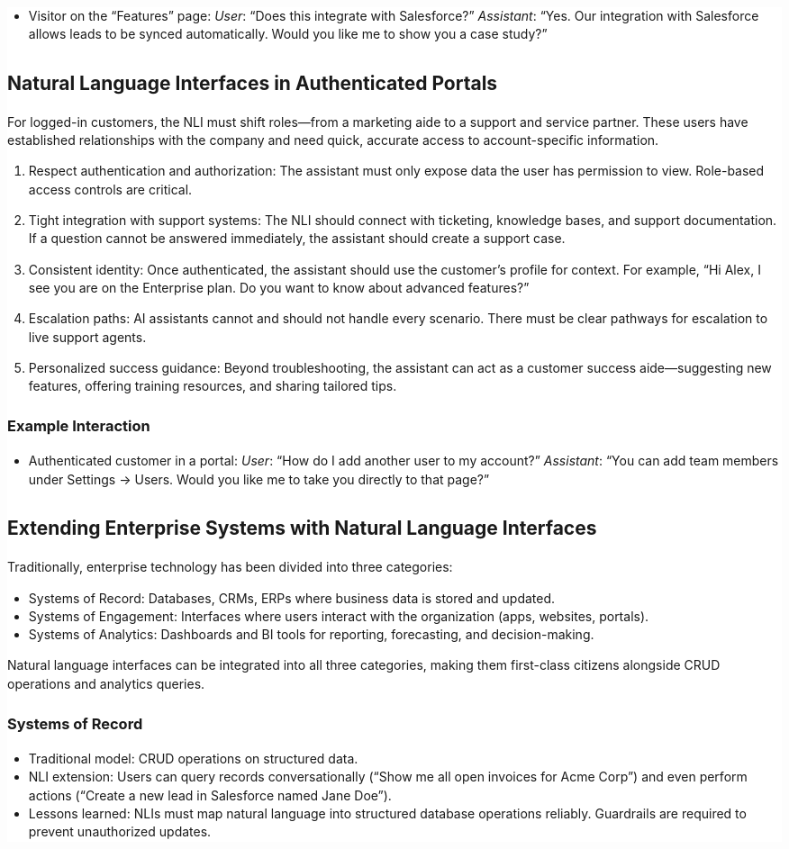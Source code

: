 * Visitor on the “Features” page:
  *User*: “Does this integrate with Salesforce?”
  *Assistant*: “Yes. Our integration with Salesforce allows leads to be synced automatically. Would you like me to show you a case study?”

## Natural Language Interfaces in Authenticated Portals

For logged-in customers, the NLI must shift roles—from a marketing aide to a support and service partner. These users have established relationships with the company and need quick, accurate access to account-specific information.

1. Respect authentication and authorization: The assistant must only expose data the user has permission to view. Role-based access controls are critical.

2. Tight integration with support systems: The NLI should connect with ticketing, knowledge bases, and support documentation. If a question cannot be answered immediately, the assistant should create a support case.

3. Consistent identity: Once authenticated, the assistant should use the customer’s profile for context. For example, “Hi Alex, I see you are on the Enterprise plan. Do you want to know about advanced features?”

4. Escalation paths: AI assistants cannot and should not handle every scenario. There must be clear pathways for escalation to live support agents.

5. Personalized success guidance: Beyond troubleshooting, the assistant can act as a customer success aide—suggesting new features, offering training resources, and sharing tailored tips.

### Example Interaction

* Authenticated customer in a portal:
  *User*: “How do I add another user to my account?”
  *Assistant*: “You can add team members under Settings → Users. Would you like me to take you directly to that page?”

## Extending Enterprise Systems with Natural Language Interfaces

Traditionally, enterprise technology has been divided into three categories:

* Systems of Record: Databases, CRMs, ERPs where business data is stored and updated.
* Systems of Engagement: Interfaces where users interact with the organization (apps, websites, portals).
* Systems of Analytics: Dashboards and BI tools for reporting, forecasting, and decision-making.

Natural language interfaces can be integrated into all three categories, making them first-class citizens alongside CRUD operations and analytics queries.

### Systems of Record

* Traditional model: CRUD operations on structured data.
* NLI extension: Users can query records conversationally (“Show me all open invoices for Acme Corp”) and even perform actions (“Create a new lead in Salesforce named Jane Doe”).
* Lessons learned: NLIs must map natural language into structured database operations reliably. Guardrails are required to prevent unauthorized updates.
